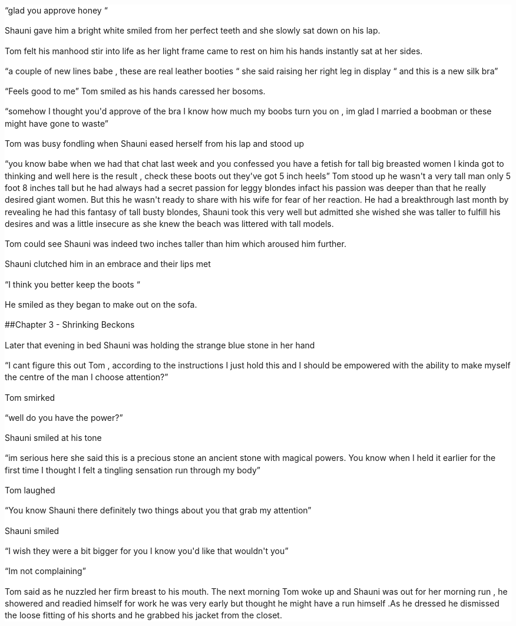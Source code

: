 “glad you approve honey “   
  
Shauni gave him a bright white smiled from her perfect teeth and she slowly sat down on his lap.   
  
Tom felt his manhood stir into life as her light frame came to rest on him his hands instantly sat at her sides.   
  
“a couple of new lines babe , these are real leather booties “ she said raising her right leg in display “ and this is a new silk bra”   
  
“Feels good to me” Tom smiled as his hands caressed her bosoms.   
  
“somehow I thought you'd approve of the bra I know how much my boobs turn you on , im glad I married a boobman or these might have gone to waste”   
  
Tom was busy fondling when Shauni eased herself from his lap and stood up   
  
“you know babe when we had that chat last week and you confessed you have a fetish for tall big breasted women I kinda got to thinking and well here is the result , check these boots out they've got 5 inch heels” Tom stood up he wasn't a very tall man only 5 foot 8 inches tall but he had always had a secret passion for leggy blondes infact his passion was deeper than that he really desired giant women. But this he wasn't ready to share with his wife for fear of her reaction. He had a breakthrough last month by revealing he had this fantasy of tall busty blondes, Shauni took this very well but admitted she wished she was taller to fulfill his desires and was a little insecure as she knew the beach was littered with tall models.   
  
Tom could see Shauni was indeed two inches taller than him which aroused him further.   
  
Shauni clutched him in an embrace and their lips met   
  
“I think you better keep the boots “   
  
He smiled as they began to make out on the sofa.   
  
  
  
##Chapter 3 - Shrinking Beckons
  
Later that evening in bed Shauni was holding the strange blue stone in her hand   
  
“I cant figure this out Tom , according to the instructions I just hold this and I should be empowered with the ability to make myself the centre of the man I choose attention?”   
  
Tom smirked   
  
“well do you have the power?”   
  
Shauni smiled at his tone   
  
“im serious here she said this is a precious stone an ancient stone with magical powers. You know when I held it earlier for the first time I thought I felt a tingling sensation run through my body”   
  
Tom laughed   
  
“You know Shauni there definitely two things about you that grab my attention”   
  
Shauni smiled   
  
“I wish they were a bit bigger for you I know you'd like that wouldn't you”   
  
“Im not complaining”   
  
Tom said as he nuzzled her firm breast to his mouth. The next morning Tom woke up and Shauni was out for her morning run , he showered and readied himself for work he was very early but thought he might have a run himself .As he dressed he dismissed the loose fitting of his shorts and he grabbed his jacket from the closet.   
  